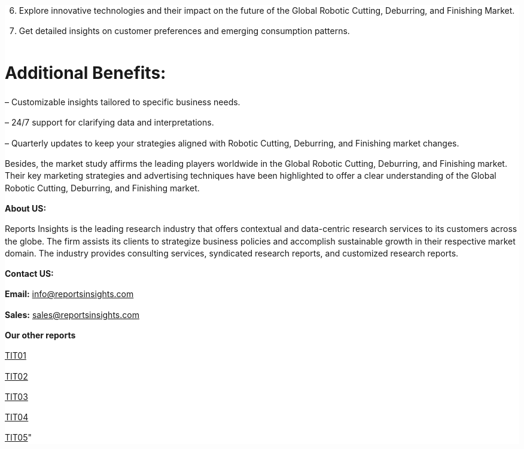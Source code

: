 6. Explore innovative technologies and their impact on the future of the Global Robotic Cutting, Deburring, and Finishing Market.

7. Get detailed insights on customer preferences and emerging consumption patterns.

# <strong>Additional Benefits:</strong>

– Customizable insights tailored to specific business needs.

– 24/7 support for clarifying data and interpretations.

– Quarterly updates to keep your strategies aligned with Robotic Cutting, Deburring, and Finishing market changes.

Besides, the market study affirms the leading players worldwide in the Global Robotic Cutting, Deburring, and Finishing market. Their key marketing strategies and advertising techniques have been highlighted to offer a clear understanding of the Global Robotic Cutting, Deburring, and Finishing market.

<strong><strong>About US</strong>:</strong>

Reports Insights is the leading research industry that offers contextual and data-centric research services to its customers across the globe. The firm assists its clients to strategize business policies and accomplish sustainable growth in their respective market domain. The industry provides consulting services, syndicated research reports, and customized research reports.

<strong>Contact US:</strong>

<p class=><b>Email:</b> <a href=mailto:info@reportsinsights.com>info@reportsinsights.com</a></p>
<p class=><b>Sales:</b> <a href=mailto:sales@reportsinsights.com>sales@reportsinsights.com</a></p>

<strong>Our other reports</strong>

<a href=LIN01>TIT01</a>

<a href=LIN02>TIT02</a>

<a href=LIN03>TIT03</a>

<a href=LIN04>TIT04</a>

<a href=LIN05>TIT05</a>"
